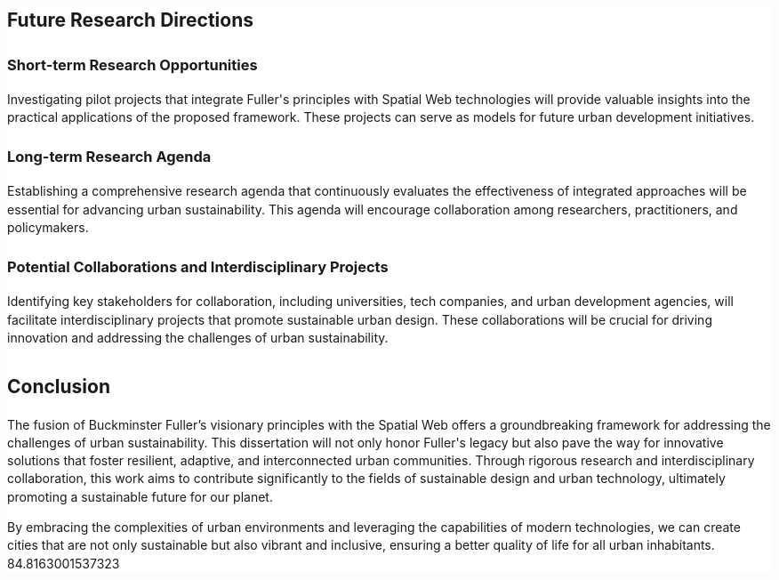 ## Future Research Directions

### Short-term Research Opportunities
Investigating pilot projects that integrate Fuller's principles with Spatial Web technologies will provide valuable insights into the practical applications of the proposed framework. These projects can serve as models for future urban development initiatives.

### Long-term Research Agenda
Establishing a comprehensive research agenda that continuously evaluates the effectiveness of integrated approaches will be essential for advancing urban sustainability. This agenda will encourage collaboration among researchers, practitioners, and policymakers.

### Potential Collaborations and Interdisciplinary Projects
Identifying key stakeholders for collaboration, including universities, tech companies, and urban development agencies, will facilitate interdisciplinary projects that promote sustainable urban design. These collaborations will be crucial for driving innovation and addressing the challenges of urban sustainability.

## Conclusion
The fusion of Buckminster Fuller’s visionary principles with the Spatial Web offers a groundbreaking framework for addressing the challenges of urban sustainability. This dissertation will not only honor Fuller's legacy but also pave the way for innovative solutions that foster resilient, adaptive, and interconnected urban communities. Through rigorous research and interdisciplinary collaboration, this work aims to contribute significantly to the fields of sustainable design and urban technology, ultimately promoting a sustainable future for our planet. 

By embracing the complexities of urban environments and leveraging the capabilities of modern technologies, we can create cities that are not only sustainable but also vibrant and inclusive, ensuring a better quality of life for all urban inhabitants. 84.8163001537323